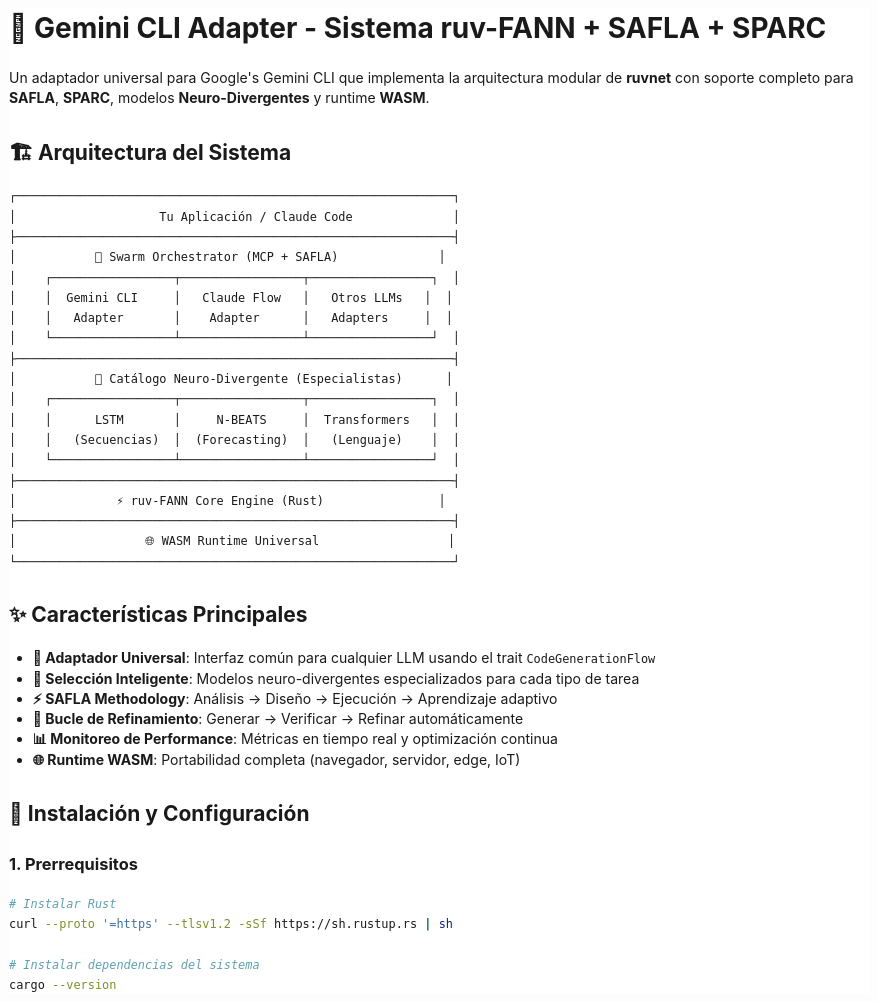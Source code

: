 # 🚀 Gemini CLI Adapter - Sistema ruv-FANN + SAFLA + SPARC

Un adaptador universal para Google's Gemini CLI que implementa la arquitectura modular de **ruvnet** con soporte completo para **SAFLA**, **SPARC**, modelos **Neuro-Divergentes** y runtime **WASM**.

## 🏗️ Arquitectura del Sistema

```
┌─────────────────────────────────────────────────────────────┐
│                    Tu Aplicación / Claude Code              │
├─────────────────────────────────────────────────────────────┤
│           🎯 Swarm Orchestrator (MCP + SAFLA)              │
│    ┌─────────────────┬─────────────────┬─────────────────┐  │
│    │  Gemini CLI     │   Claude Flow   │   Otros LLMs   │  │
│    │   Adapter       │    Adapter      │   Adapters     │  │
│    └─────────────────┴─────────────────┴─────────────────┘  │
├─────────────────────────────────────────────────────────────┤
│           🧠 Catálogo Neuro-Divergente (Especialistas)      │
│    ┌─────────────────┬─────────────────┬─────────────────┐  │
│    │      LSTM       │     N-BEATS     │  Transformers   │  │
│    │   (Secuencias)  │  (Forecasting)  │   (Lenguaje)    │  │
│    └─────────────────┴─────────────────┴─────────────────┘  │
├─────────────────────────────────────────────────────────────┤
│              ⚡ ruv-FANN Core Engine (Rust)                │
├─────────────────────────────────────────────────────────────┤
│                  🌐 WASM Runtime Universal                  │
└─────────────────────────────────────────────────────────────┘
```

## ✨ Características Principales

- **🔌 Adaptador Universal**: Interfaz común para cualquier LLM usando el trait `CodeGenerationFlow`
- **🧠 Selección Inteligente**: Modelos neuro-divergentes especializados para cada tipo de tarea
- **⚡ SAFLA Methodology**: Análisis → Diseño → Ejecución → Aprendizaje adaptivo
- **🔄 Bucle de Refinamiento**: Generar → Verificar → Refinar automáticamente
- **📊 Monitoreo de Performance**: Métricas en tiempo real y optimización continua
- **🌐 Runtime WASM**: Portabilidad completa (navegador, servidor, edge, IoT)

## 🚀 Instalación y Configuración

### 1. Prerrequisitos

```bash
# Instalar Rust
curl --proto '=https' --tlsv1.2 -sSf https://sh.rustup.rs | sh

# Instalar dependencias del sistema
cargo --version
```
